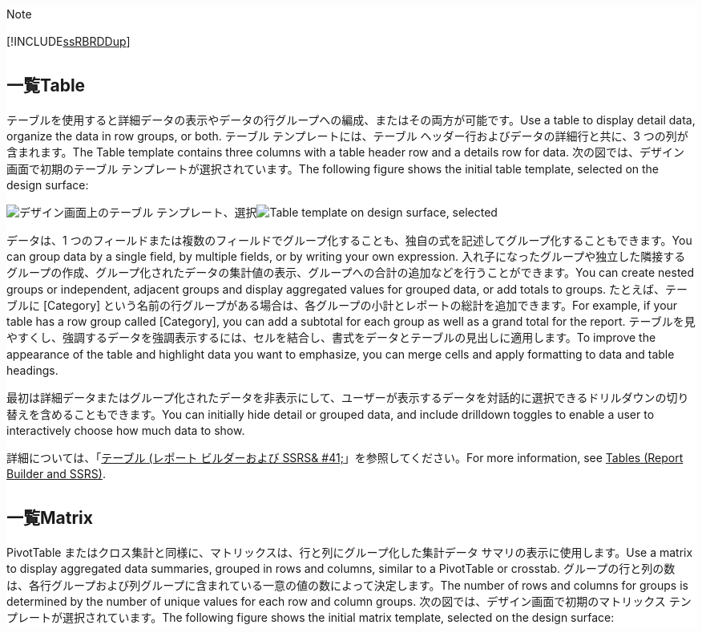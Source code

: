 > [!NOTE]  
>  [!INCLUDE[ssRBRDDup](../../includes/ssrbrddup-md.md)]  
  
##  <a name="table"></a><a name="Table"></a><span data-ttu-id="ddacd-120">一覧</span><span class="sxs-lookup"><span data-stu-id="ddacd-120">Table</span></span>  
 <span data-ttu-id="ddacd-121">テーブルを使用すると詳細データの表示やデータの行グループへの編成、またはその両方が可能です。</span><span class="sxs-lookup"><span data-stu-id="ddacd-121">Use a table to display detail data, organize the data in row groups, or both.</span></span> <span data-ttu-id="ddacd-122">テーブル テンプレートには、テーブル ヘッダー行およびデータの詳細行と共に、3 つの列が含まれます。</span><span class="sxs-lookup"><span data-stu-id="ddacd-122">The Table template contains three columns with a table header row and a details row for data.</span></span> <span data-ttu-id="ddacd-123">次の図では、デザイン画面で初期のテーブル テンプレートが選択されています。</span><span class="sxs-lookup"><span data-stu-id="ddacd-123">The following figure shows the initial table template, selected on the design surface:</span></span>  
  
 <span data-ttu-id="ddacd-124">![デザイン画面上のテーブル テンプレート、選択](../media/rs-tabletemplatenewselected.gif "デザイン画面上のテーブル テンプレート、選択")</span><span class="sxs-lookup"><span data-stu-id="ddacd-124">![Table template on design surface, selected](../media/rs-tabletemplatenewselected.gif "Table template on design surface, selected")</span></span>  
  
 <span data-ttu-id="ddacd-125">データは、1 つのフィールドまたは複数のフィールドでグループ化することも、独自の式を記述してグループ化することもできます。</span><span class="sxs-lookup"><span data-stu-id="ddacd-125">You can group data by a single field, by multiple fields, or by writing your own expression.</span></span> <span data-ttu-id="ddacd-126">入れ子になったグループや独立した隣接するグループの作成、グループ化されたデータの集計値の表示、グループへの合計の追加などを行うことができます。</span><span class="sxs-lookup"><span data-stu-id="ddacd-126">You can create nested groups or independent, adjacent groups and display aggregated values for grouped data, or add totals to groups.</span></span> <span data-ttu-id="ddacd-127">たとえば、テーブルに [Category] という名前の行グループがある場合は、各グループの小計とレポートの総計を追加できます。</span><span class="sxs-lookup"><span data-stu-id="ddacd-127">For example, if your table has a row group called [Category], you can add a subtotal for each group as well as a grand total for the report.</span></span> <span data-ttu-id="ddacd-128">テーブルを見やすくし、強調するデータを強調表示するには、セルを結合し、書式をデータとテーブルの見出しに適用します。</span><span class="sxs-lookup"><span data-stu-id="ddacd-128">To improve the appearance of the table and highlight data you want to emphasize, you can merge cells and apply formatting to data and table headings.</span></span>  
  
 <span data-ttu-id="ddacd-129">最初は詳細データまたはグループ化されたデータを非表示にして、ユーザーが表示するデータを対話的に選択できるドリルダウンの切り替えを含めることもできます。</span><span class="sxs-lookup"><span data-stu-id="ddacd-129">You can initially hide detail or grouped data, and include drilldown toggles to enable a user to interactively choose how much data to show.</span></span>  
  
 <span data-ttu-id="ddacd-130">詳細については、「[テーブル &#40;レポート ビルダーおよび SSRS& #41;](tables-report-builder-and-ssrs.md)」を参照してください。</span><span class="sxs-lookup"><span data-stu-id="ddacd-130">For more information, see [Tables &#40;Report Builder  and SSRS&#41;](tables-report-builder-and-ssrs.md).</span></span>  
  

  
##  <a name="matrix"></a><a name="Matrix"></a><span data-ttu-id="ddacd-131">一覧</span><span class="sxs-lookup"><span data-stu-id="ddacd-131">Matrix</span></span>  
 <span data-ttu-id="ddacd-132">PivotTable またはクロス集計と同様に、マトリックスは、行と列にグループ化した集計データ サマリの表示に使用します。</span><span class="sxs-lookup"><span data-stu-id="ddacd-132">Use a matrix to display aggregated data summaries, grouped in rows and columns, similar to a PivotTable or crosstab.</span></span> <span data-ttu-id="ddacd-133">グループの行と列の数は、各行グループおよび列グループに含まれている一意の値の数によって決定します。</span><span class="sxs-lookup"><span data-stu-id="ddacd-133">The number of rows and columns for groups is determined by the number of unique values for each row and column groups.</span></span> <span data-ttu-id="ddacd-134">次の図では、デザイン画面で初期のマトリックス テンプレートが選択されています。</span><span class="sxs-lookup"><span data-stu-id="ddacd-134">The following figure shows the initial matrix template, selected on the design surface:</span></span>  
  